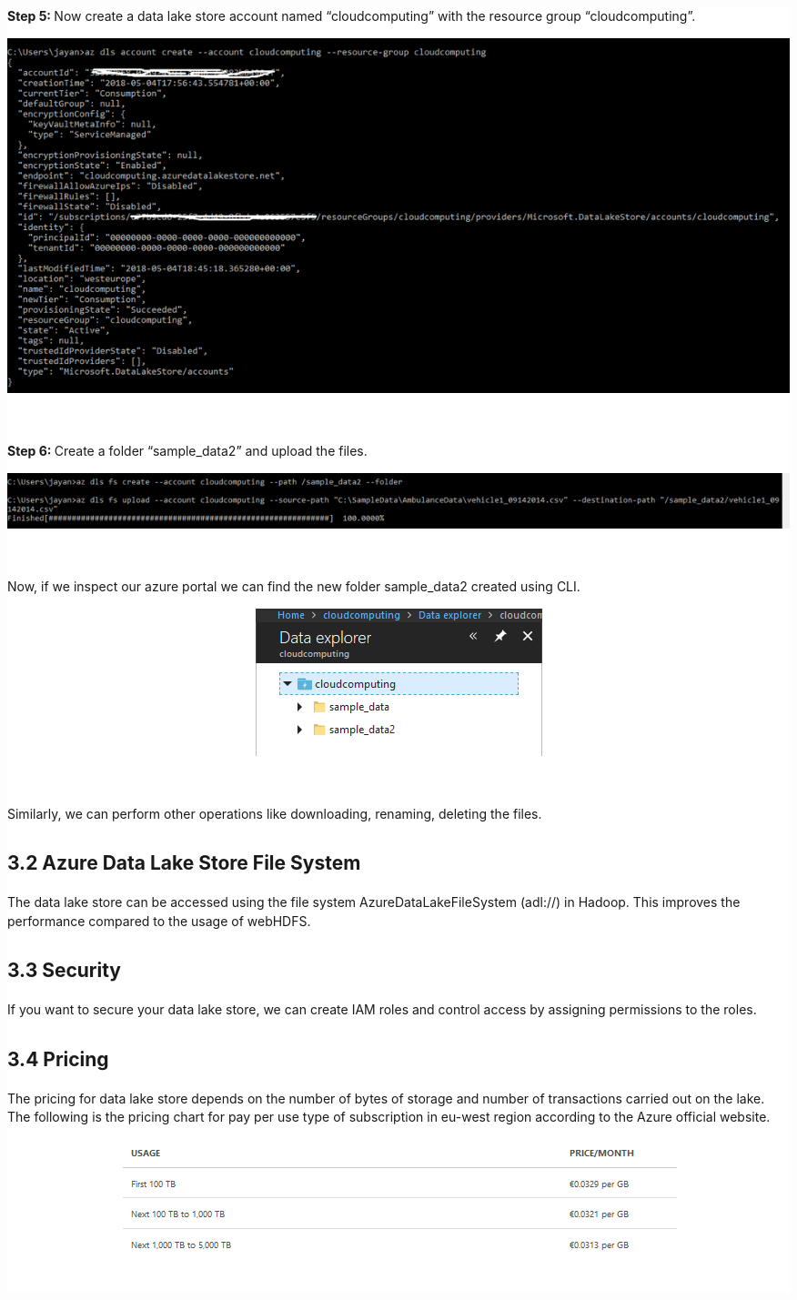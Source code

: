 <b>Step 5: </b>Now create a data lake store account named “cloudcomputing” with the resource group “cloudcomputing”.<br>

 <p align="center"><img src="./Images/Figure13.png" title="Command Prompt"/></p><br>

<b>Step 6: </b>Create a folder “sample_data2” and upload the files.<br>
 
<p align="center"><img src="./Images/Figure14.png" title="Command Prompt"/></p><br>

Now, if we inspect our azure portal we can find the new folder sample_data2 created using CLI.<br>

 <p align="center"><img src="./Images/Figure15.png" title="Screenshot"/></p><br>

Similarly, we can perform other operations like downloading, renaming, deleting the files.

<h2>3.2	 Azure Data Lake Store File System </h2>
	The data lake store can be accessed using the file system AzureDataLakeFileSystem (adl://) in Hadoop. This improves the performance compared to the usage of  webHDFS.  
<h2>3.3	 Security </h2>
 	If you want to secure your data lake store, we can create IAM roles and control access by assigning permissions to the roles. 
<h2>3.4	 Pricing </h2>
	The pricing for data lake store depends on the number of bytes of storage and number of transactions carried out on the lake.
The following is the pricing chart for pay per use type of subscription in eu-west region according to the Azure official website.<br>
 <p align="center"><img src="./Images/Figure%209%20Azure%20Data%20Lake%20Store%20Pricing%20for%20Storage.png" title="Pricing-for-storage"/></p><br>